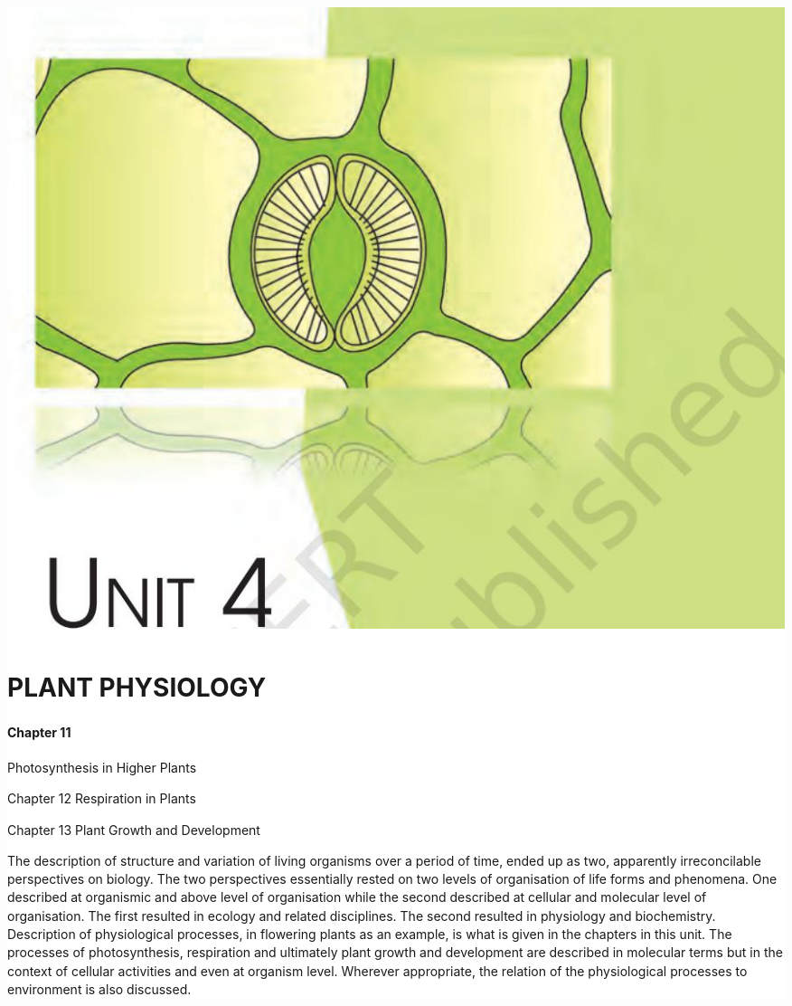![](_page_0_Picture_0.jpeg)

# PLANT PHYSIOLOGY

#### Chapter 11

Photosynthesis in Higher Plants

Chapter 12 Respiration in Plants

Chapter 13 Plant Growth and Development

The description of structure and variation of living organisms over a period of time, ended up as two, apparently irreconcilable perspectives on biology. The two perspectives essentially rested on two levels of organisation of life forms and phenomena. One described at organismic and above level of organisation while the second described at cellular and molecular level of organisation. The first resulted in ecology and related disciplines. The second resulted in physiology and biochemistry. Description of physiological processes, in flowering plants as an example, is what is given in the chapters in this unit. The processes of photosynthesis, respiration and ultimately plant growth and development are described in molecular terms but in the context of cellular activities and even at organism level. Wherever appropriate, the relation of the physiological processes to environment is also discussed.
